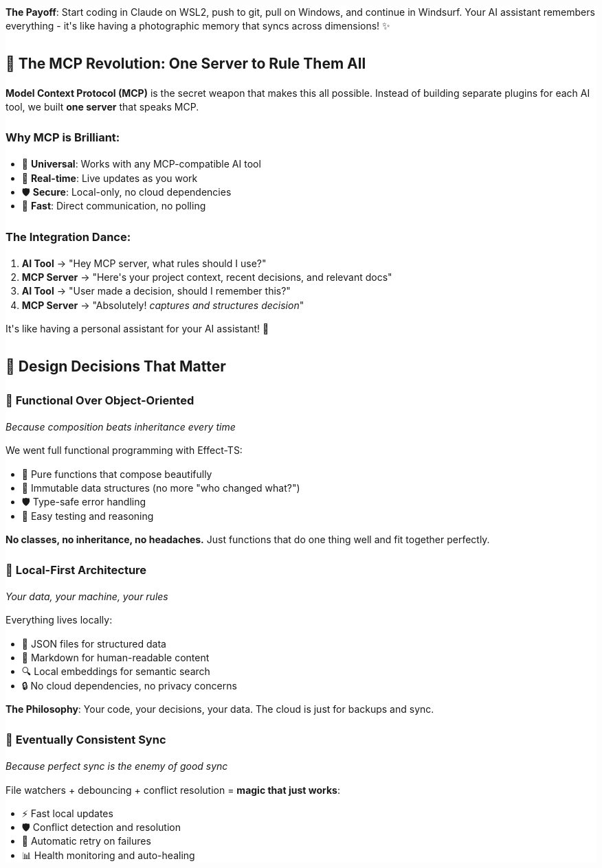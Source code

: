 **The Payoff**: Start coding in Claude on WSL2, push to git, pull on Windows, and continue in Windsurf. Your AI assistant remembers everything - it's like having a photographic memory that syncs across dimensions! ✨

## 🔌 The MCP Revolution: One Server to Rule Them All

**Model Context Protocol (MCP)** is the secret weapon that makes this all possible. Instead of building separate plugins for each AI tool, we built **one server** that speaks MCP.

### Why MCP is Brilliant:
- 🎯 **Universal**: Works with any MCP-compatible AI tool
- 🔄 **Real-time**: Live updates as you work
- 🛡️ **Secure**: Local-only, no cloud dependencies
- 🚀 **Fast**: Direct communication, no polling

### The Integration Dance:
1. **AI Tool** → "Hey MCP server, what rules should I use?"
2. **MCP Server** → "Here's your project context, recent decisions, and relevant docs"
3. **AI Tool** → "User made a decision, should I remember this?"
4. **MCP Server** → "Absolutely! *captures and structures decision*"

It's like having a personal assistant for your AI assistant! 🤖

## 🎨 Design Decisions That Matter

### 🎯 **Functional Over Object-Oriented**
*Because composition beats inheritance every time*

We went full functional programming with Effect-TS:
- 🧩 Pure functions that compose beautifully
- 🔄 Immutable data structures (no more "who changed what?")
- 🛡️ Type-safe error handling
- 🔧 Easy testing and reasoning

**No classes, no inheritance, no headaches.** Just functions that do one thing well and fit together perfectly.

### 📁 **Local-First Architecture**
*Your data, your machine, your rules*

Everything lives locally:
- 💾 JSON files for structured data
- 📝 Markdown for human-readable content
- 🔍 Local embeddings for semantic search
- 🔒 No cloud dependencies, no privacy concerns

**The Philosophy**: Your code, your decisions, your data. The cloud is just for backups and sync.

### 🔄 **Eventually Consistent Sync**
*Because perfect sync is the enemy of good sync*

File watchers + debouncing + conflict resolution = **magic that just works**:
- ⚡ Fast local updates
- 🛡️ Conflict detection and resolution
- 🔄 Automatic retry on failures
- 📊 Health monitoring and auto-healing
